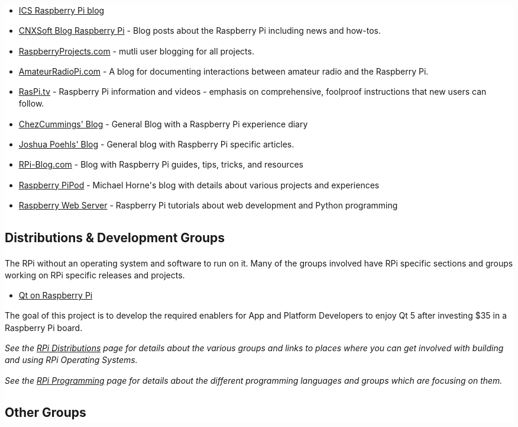 -   [ICS Raspberry Pi blog](http://raspberrypiblog.ics.com/)

-   [CNXSoft Blog Raspberry
    Pi](http://www.cnx-software.com/tag/raspberry-pi/) - Blog posts
    about the Raspberry Pi including news and how-tos.

-   [RaspberryProjects.com](http://www.raspberryprojects.com/) - mutli
    user blogging for all projects.

-   [AmateurRadioPi.com](http://amateurradiopi.com/) - A blog for
    documenting interactions between amateur radio and the Raspberry Pi.

-   [RasPi.tv](http://raspi.tv/) - Raspberry Pi information and videos -
    emphasis on comprehensive, foolproof instructions that new users can
    follow.

-   [ChezCummings'
    Blog](http://chezcummings.wordpress.com/category/computing/) -
    General Blog with a Raspberry Pi experience diary

-   [Joshua Poehls' Blog](http://zduck.com/) - General blog with
    Raspberry Pi specific articles.

-   [RPi-Blog.com](http://rpi-blog.com) - Blog with Raspberry Pi guides,
    tips, tricks, and resources

-   [Raspberry PiPod](http://raspberrypipod.blogspot.co.uk/) - Michael
    Horne's blog with details about various projects and experiences

-   [Raspberry Web Server](http://raspberrywebserver.com/) - Raspberry
    Pi tutorials about web development and Python programming

## Distributions & Development Groups

The RPi without an operating system and software to run on it. Many of
the groups involved have RPi specific sections and groups working on RPi
specific releases and projects.



-   [Qt on Raspberry Pi](http://wiki.qt-project.org/Qt_RaspberryPi)

The goal of this project is to develop the required enablers for App and
Platform Developers to enjoy Qt 5 after investing \$35 in a Raspberry Pi
board.


 *See the [RPi
Distributions](http://eLinux.org/RaspberryPiBoardDistributions "RaspberryPiBoardDistributions")
page for details about the various groups and links to places where you
can get involved with building and using RPi Operating Systems.*

*See the [RPi Programming](http://eLinux.org/RPi_Programming "RPi Programming") page for
details about the different programming languages and groups which are
focusing on them.*

## Other Groups
